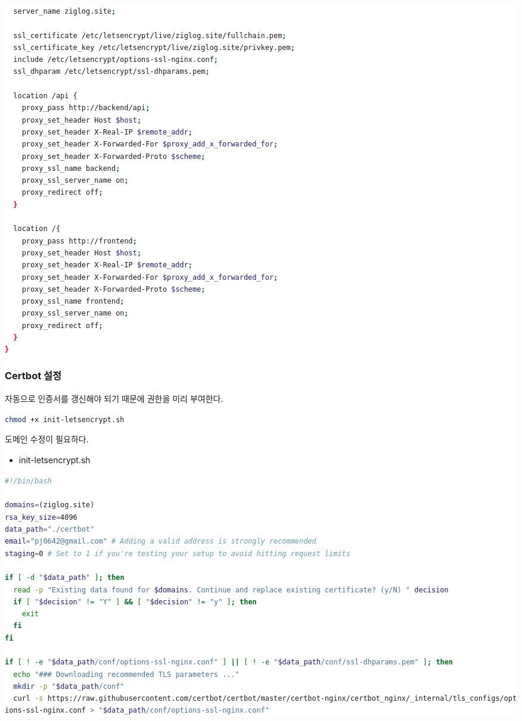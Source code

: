 ```bash
  server_name ziglog.site;

  ssl_certificate /etc/letsencrypt/live/ziglog.site/fullchain.pem;
  ssl_certificate_key /etc/letsencrypt/live/ziglog.site/privkey.pem;
  include /etc/letsencrypt/options-ssl-nginx.conf;
  ssl_dhparam /etc/letsencrypt/ssl-dhparams.pem;

  location /api {
    proxy_pass http://backend/api;
    proxy_set_header Host $host;
    proxy_set_header X-Real-IP $remote_addr;
    proxy_set_header X-Forwarded-For $proxy_add_x_forwarded_for;
    proxy_set_header X-Forwarded-Proto $scheme;
    proxy_ssl_name backend;
    proxy_ssl_server_name on;
    proxy_redirect off;
  }

  location /{
    proxy_pass http://frontend;
    proxy_set_header Host $host;
    proxy_set_header X-Real-IP $remote_addr;
    proxy_set_header X-Forwarded-For $proxy_add_x_forwarded_for;
    proxy_set_header X-Forwarded-Proto $scheme;
    proxy_ssl_name frontend;
    proxy_ssl_server_name on;
    proxy_redirect off;
  }
}
```

### Certbot 설정

 자동으로 인증서를 갱신해야 되기 때문에 권한을 미리 부여한다. 

```bash
chmod +x init-letsencrypt.sh
```

도메인 수정이 필요하다.

- init-letsencrypt.sh

```bash
#!/bin/bash

domains=(ziglog.site)
rsa_key_size=4096
data_path="./certbot"
email="pj0642@gmail.com" # Adding a valid address is strongly recommended
staging=0 # Set to 1 if you're testing your setup to avoid hitting request limits

if [ -d "$data_path" ]; then
  read -p "Existing data found for $domains. Continue and replace existing certificate? (y/N) " decision
  if [ "$decision" != "Y" ] && [ "$decision" != "y" ]; then
    exit
  fi
fi

if [ ! -e "$data_path/conf/options-ssl-nginx.conf" ] || [ ! -e "$data_path/conf/ssl-dhparams.pem" ]; then
  echo "### Downloading recommended TLS parameters ..."
  mkdir -p "$data_path/conf"
  curl -s https://raw.githubusercontent.com/certbot/certbot/master/certbot-nginx/certbot_nginx/_internal/tls_configs/options-ssl-nginx.conf > "$data_path/conf/options-ssl-nginx.conf"
```